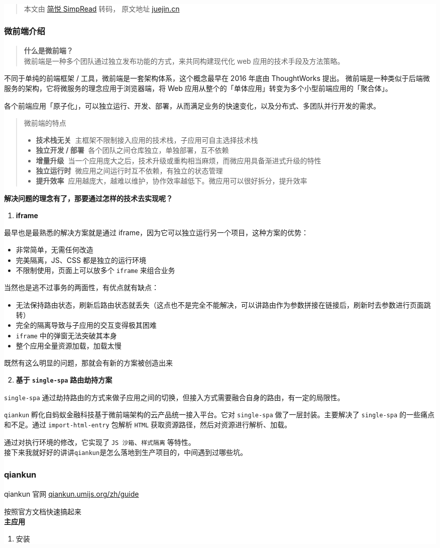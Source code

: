 > 本文由 [简悦 SimpRead](http://ksria.com/simpread/) 转码， 原文地址 [juejin.cn](https://juejin.cn/post/7114589692560932878)

### 微前端介绍

> **什么是微前端？**  
> 微前端是一种多个团队通过独立发布功能的方式，来共同构建现代化 web 应用的技术手段及方法策略。

不同于单纯的前端框架 / 工具，微前端是一套架构体系，这个概念最早在 2016 年底由 ThoughtWorks 提出。 微前端是一种类似于后端微服务的架构，它将微服务的理念应用于浏览器端，将 Web 应用从整个的「单体应用」转变为多个小型前端应用的「聚合体」。

各个前端应用「原子化」，可以独立运行、开发、部署，从而满足业务的快速变化，以及分布式、多团队并行开发的需求。

> 微前端的特点
>
> * **技术栈无关**  主框架不限制接入应用的技术栈，子应用可自主选择技术栈
> * **独立开发 / 部署**  各个团队之间仓库独立，单独部署，互不依赖
> * **增量升级**  当一个应用庞大之后，技术升级或重构相当麻烦，而微应用具备渐进式升级的特性
> * **独立运行时**  微应用之间运行时互不依赖，有独立的状态管理
> * **提升效率**  应用越庞大，越难以维护，协作效率越低下。微应用可以很好拆分，提升效率

**解决问题的理念有了，那要通过怎样的技术去实现呢？**

1. **iframe**

最早也是最熟悉的解决方案就是通过 iframe，因为它可以独立运行另一个项目，这种方案的优势：

* 非常简单，无需任何改造
* 完美隔离，JS、CSS 都是独立的运行环境
* 不限制使用，页面上可以放多个 `iframe` 来组合业务

当然也是逃不过事务的两面性，有优点就有缺点：

* 无法保持路由状态，刷新后路由状态就丢失（这点也不是完全不能解决，可以讲路由作为参数拼接在链接后，刷新时去参数进行页面跳转）
* 完全的隔离导致与子应用的交互变得极其困难
* `iframe` 中的弹窗无法突破其本身
* 整个应用全量资源加载，加载太慢

既然有这么明显的问题，那就会有新的方案被创造出来

2. **基于** **`single-spa`** **路由劫持方案**

`single-spa` 通过劫持路由的方式来做子应用之间的切换，但接入方式需要融合自身的路由，有一定的局限性。

`qiankun` 孵化自蚂蚁金融科技基于微前端架构的云产品统一接入平台。它对 `single-spa` 做了一层封装。主要解决了 `single-spa` 的一些痛点和不足。通过 `import-html-entry` 包解析 `HTML` 获取资源路径，然后对资源进行解析、加载。

通过对执行环境的修改，它实现了 `JS 沙箱`、`样式隔离` 等特性。  
接下来我就好好的讲讲`qiankun`是怎么落地到生产项目的，中间遇到过哪些坑。

### qiankun

qiankun 官网 [qiankun.umijs.org/zh/guide](https://link.juejin.cn?target=https%3A%2F%2Fqiankun.umijs.org%2Fzh%2Fguide "https://qiankun.umijs.org/zh/guide")

按照官方文档快速搞起来  
**主应用**

1. 安装
